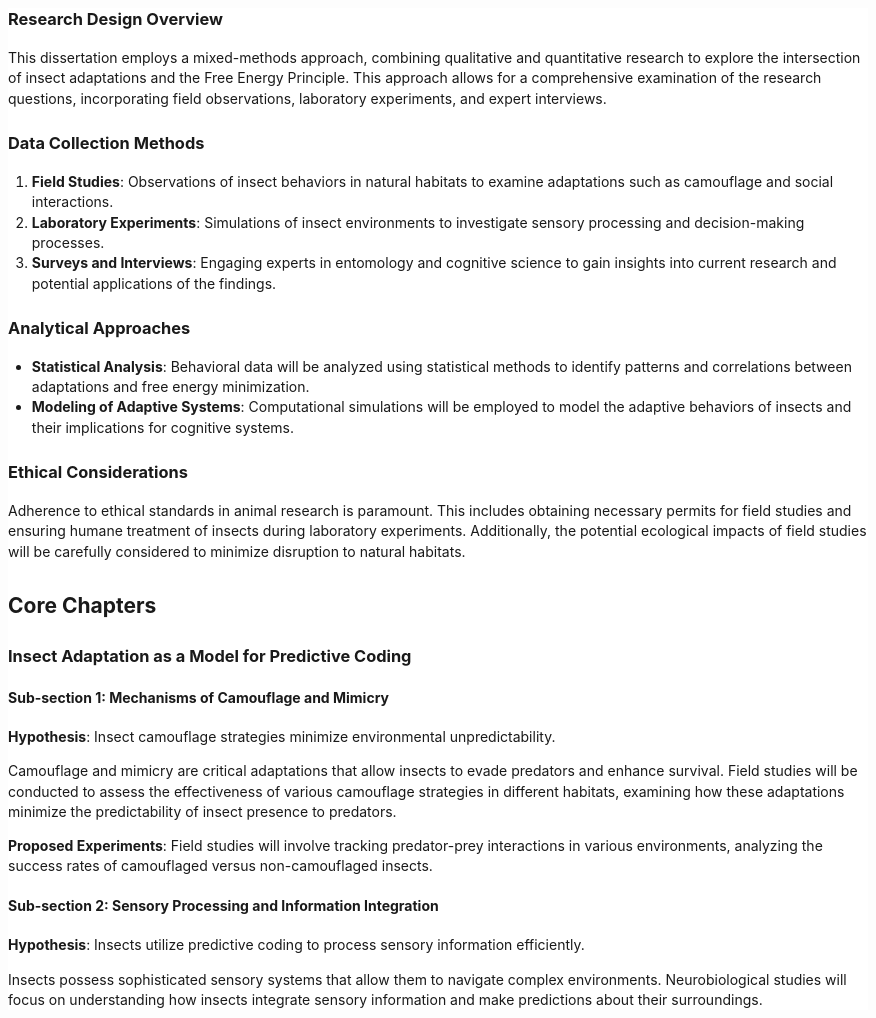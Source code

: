 ### Research Design Overview

This dissertation employs a mixed-methods approach, combining qualitative and quantitative research to explore the intersection of insect adaptations and the Free Energy Principle. This approach allows for a comprehensive examination of the research questions, incorporating field observations, laboratory experiments, and expert interviews.

### Data Collection Methods

1. **Field Studies**: Observations of insect behaviors in natural habitats to examine adaptations such as camouflage and social interactions.
2. **Laboratory Experiments**: Simulations of insect environments to investigate sensory processing and decision-making processes.
3. **Surveys and Interviews**: Engaging experts in entomology and cognitive science to gain insights into current research and potential applications of the findings.

### Analytical Approaches

- **Statistical Analysis**: Behavioral data will be analyzed using statistical methods to identify patterns and correlations between adaptations and free energy minimization.
- **Modeling of Adaptive Systems**: Computational simulations will be employed to model the adaptive behaviors of insects and their implications for cognitive systems.

### Ethical Considerations

Adherence to ethical standards in animal research is paramount. This includes obtaining necessary permits for field studies and ensuring humane treatment of insects during laboratory experiments. Additionally, the potential ecological impacts of field studies will be carefully considered to minimize disruption to natural habitats.

## Core Chapters

### Insect Adaptation as a Model for Predictive Coding

#### Sub-section 1: Mechanisms of Camouflage and Mimicry

**Hypothesis**: Insect camouflage strategies minimize environmental unpredictability.

Camouflage and mimicry are critical adaptations that allow insects to evade predators and enhance survival. Field studies will be conducted to assess the effectiveness of various camouflage strategies in different habitats, examining how these adaptations minimize the predictability of insect presence to predators. 

**Proposed Experiments**: Field studies will involve tracking predator-prey interactions in various environments, analyzing the success rates of camouflaged versus non-camouflaged insects. 

#### Sub-section 2: Sensory Processing and Information Integration

**Hypothesis**: Insects utilize predictive coding to process sensory information efficiently.

Insects possess sophisticated sensory systems that allow them to navigate complex environments. Neurobiological studies will focus on understanding how insects integrate sensory information and make predictions about their surroundings.
